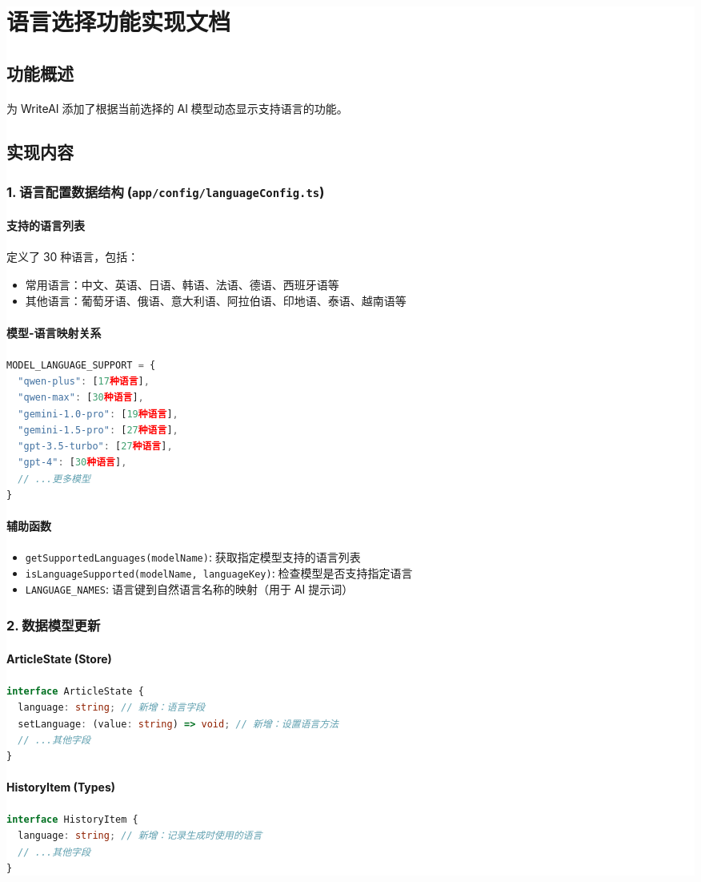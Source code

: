 # 语言选择功能实现文档

## 功能概述

为 WriteAI 添加了根据当前选择的 AI 模型动态显示支持语言的功能。

## 实现内容

### 1. 语言配置数据结构 (`app/config/languageConfig.ts`)

#### 支持的语言列表

定义了 30 种语言，包括：

- 常用语言：中文、英语、日语、韩语、法语、德语、西班牙语等
- 其他语言：葡萄牙语、俄语、意大利语、阿拉伯语、印地语、泰语、越南语等

#### 模型-语言映射关系

```typescript
MODEL_LANGUAGE_SUPPORT = {
  "qwen-plus": [17种语言],
  "qwen-max": [30种语言],
  "gemini-1.0-pro": [19种语言],
  "gemini-1.5-pro": [27种语言],
  "gpt-3.5-turbo": [27种语言],
  "gpt-4": [30种语言],
  // ...更多模型
}
```

#### 辅助函数

- `getSupportedLanguages(modelName)`: 获取指定模型支持的语言列表
- `isLanguageSupported(modelName, languageKey)`: 检查模型是否支持指定语言
- `LANGUAGE_NAMES`: 语言键到自然语言名称的映射（用于 AI 提示词）

### 2. 数据模型更新

#### ArticleState (Store)

```typescript
interface ArticleState {
  language: string; // 新增：语言字段
  setLanguage: (value: string) => void; // 新增：设置语言方法
  // ...其他字段
}
```

#### HistoryItem (Types)

```typescript
interface HistoryItem {
  language: string; // 新增：记录生成时使用的语言
  // ...其他字段
}
```
